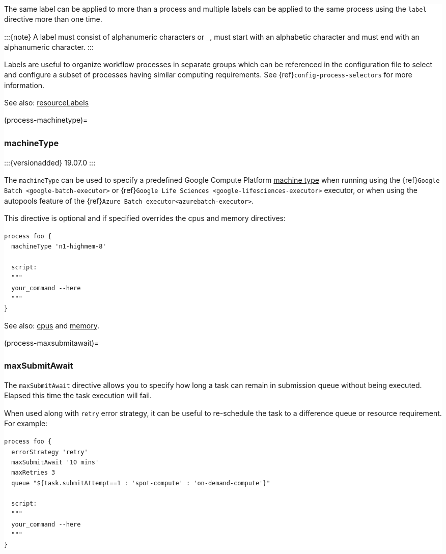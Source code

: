 The same label can be applied to more than a process and multiple labels can be applied to the same process using the `label` directive more than one time.

:::{note}
A label must consist of alphanumeric characters or `_`, must start with an alphabetic character and must end with an alphanumeric character.
:::

Labels are useful to organize workflow processes in separate groups which can be referenced in the configuration file to select and configure a subset of processes having similar computing requirements. See {ref}`config-process-selectors` for more information.

See also: [resourceLabels](#resourcelabels)

(process-machinetype)=

### machineType

:::{versionadded} 19.07.0
:::

The `machineType` can be used to specify a predefined Google Compute Platform [machine type](https://cloud.google.com/compute/docs/machine-types) when running using the {ref}`Google Batch <google-batch-executor>` or {ref}`Google Life Sciences <google-lifesciences-executor>` executor, or when using the autopools feature of the {ref}`Azure Batch executor<azurebatch-executor>`.

This directive is optional and if specified overrides the cpus and memory directives:

```nextflow
process foo {
  machineType 'n1-highmem-8'

  script:
  """
  your_command --here
  """
}
```

See also: [cpus](#cpus) and [memory](#memory).

(process-maxsubmitawait)=

### maxSubmitAwait

The `maxSubmitAwait` directive allows you to specify how long a task can remain in submission queue without being executed.
Elapsed this time the task execution will fail.

When used along with `retry` error strategy, it can be useful to re-schedule the task to a difference queue or
resource requirement. For example:

```nextflow
process foo {
  errorStrategy 'retry'
  maxSubmitAwait '10 mins'
  maxRetries 3
  queue "${task.submitAttempt==1 : 'spot-compute' : 'on-demand-compute'}"

  script:
  """
  your_command --here
  """
}
```
